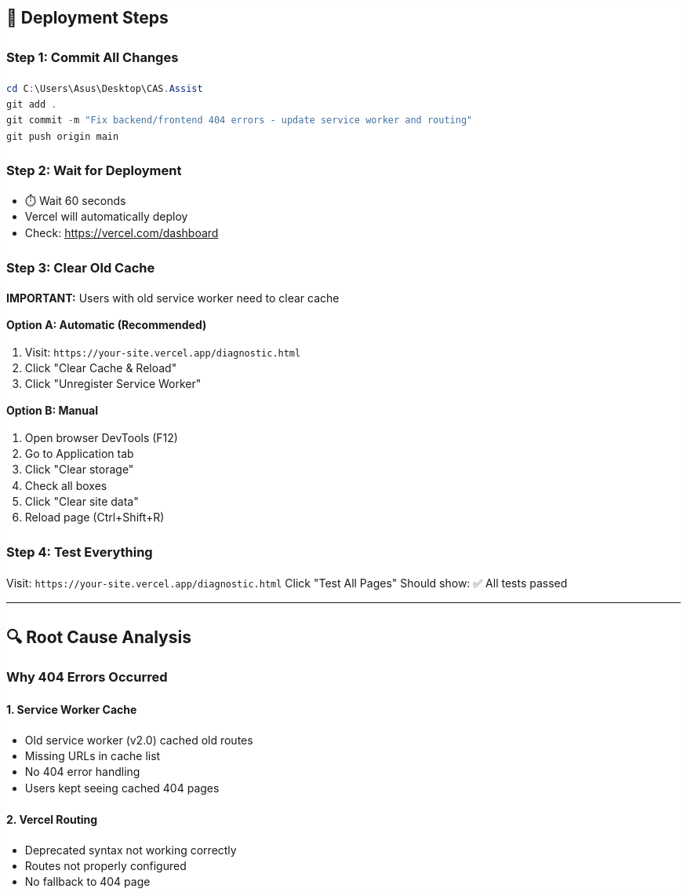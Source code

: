 
## 🚀 Deployment Steps

### Step 1: Commit All Changes
```powershell
cd C:\Users\Asus\Desktop\CAS.Assist
git add .
git commit -m "Fix backend/frontend 404 errors - update service worker and routing"
git push origin main
```

### Step 2: Wait for Deployment
- ⏱️ Wait 60 seconds
- Vercel will automatically deploy
- Check: https://vercel.com/dashboard

### Step 3: Clear Old Cache
**IMPORTANT:** Users with old service worker need to clear cache

**Option A: Automatic (Recommended)**
1. Visit: `https://your-site.vercel.app/diagnostic.html`
2. Click "Clear Cache & Reload"
3. Click "Unregister Service Worker"

**Option B: Manual**
1. Open browser DevTools (F12)
2. Go to Application tab
3. Click "Clear storage"
4. Check all boxes
5. Click "Clear site data"
6. Reload page (Ctrl+Shift+R)

### Step 4: Test Everything
Visit: `https://your-site.vercel.app/diagnostic.html`
Click "Test All Pages"
Should show: ✅ All tests passed

---

## 🔍 Root Cause Analysis

### Why 404 Errors Occurred

#### 1. **Service Worker Cache**
- Old service worker (v2.0) cached old routes
- Missing URLs in cache list
- No 404 error handling
- Users kept seeing cached 404 pages

#### 2. **Vercel Routing**
- Deprecated syntax not working correctly
- Routes not properly configured
- No fallback to 404 page
